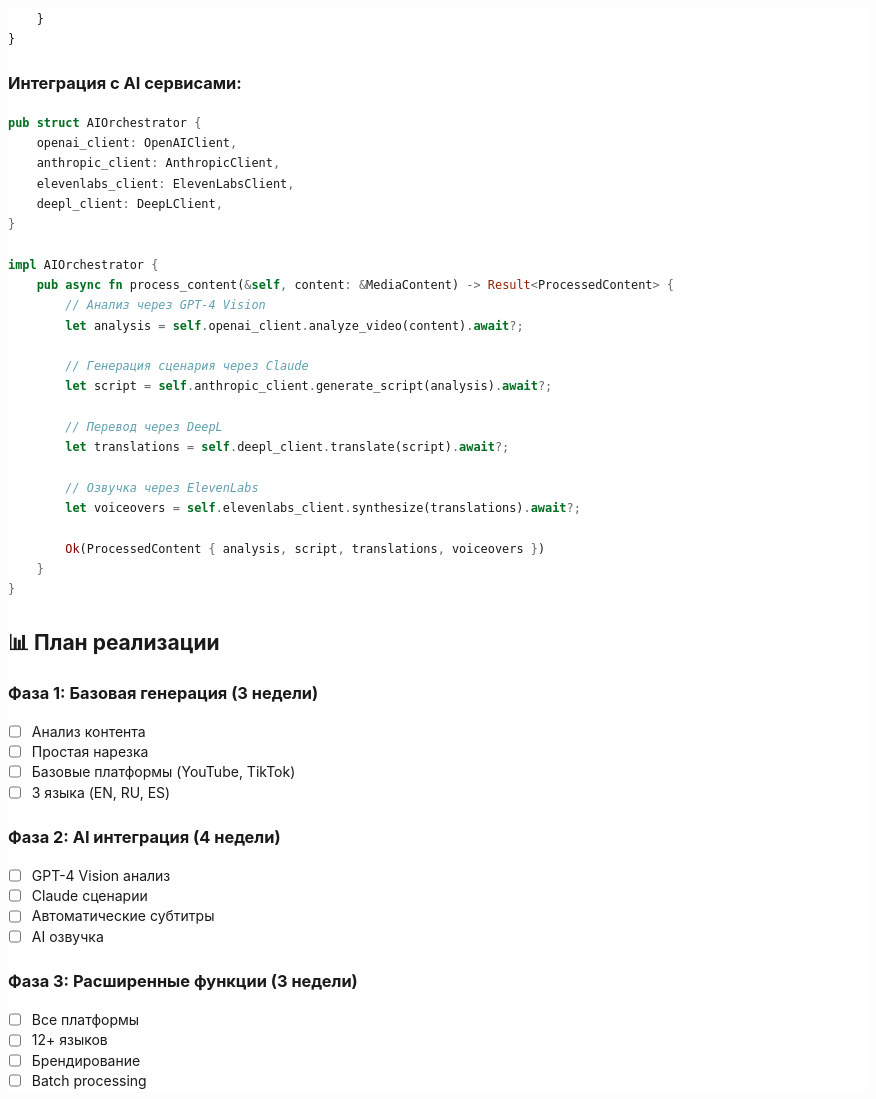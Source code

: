 ```typescript
    }
}
```

### Интеграция с AI сервисами:

```rust
pub struct AIOrchestrator {
    openai_client: OpenAIClient,
    anthropic_client: AnthropicClient,
    elevenlabs_client: ElevenLabsClient,
    deepl_client: DeepLClient,
}

impl AIOrchestrator {
    pub async fn process_content(&self, content: &MediaContent) -> Result<ProcessedContent> {
        // Анализ через GPT-4 Vision
        let analysis = self.openai_client.analyze_video(content).await?;
        
        // Генерация сценария через Claude
        let script = self.anthropic_client.generate_script(analysis).await?;
        
        // Перевод через DeepL
        let translations = self.deepl_client.translate(script).await?;
        
        // Озвучка через ElevenLabs
        let voiceovers = self.elevenlabs_client.synthesize(translations).await?;
        
        Ok(ProcessedContent { analysis, script, translations, voiceovers })
    }
}
```

## 📊 План реализации

### Фаза 1: Базовая генерация (3 недели)
- [ ] Анализ контента
- [ ] Простая нарезка
- [ ] Базовые платформы (YouTube, TikTok)
- [ ] 3 языка (EN, RU, ES)

### Фаза 2: AI интеграция (4 недели)
- [ ] GPT-4 Vision анализ
- [ ] Claude сценарии
- [ ] Автоматические субтитры
- [ ] AI озвучка

### Фаза 3: Расширенные функции (3 недели)
- [ ] Все платформы
- [ ] 12+ языков
- [ ] Брендирование
- [ ] Batch processing
